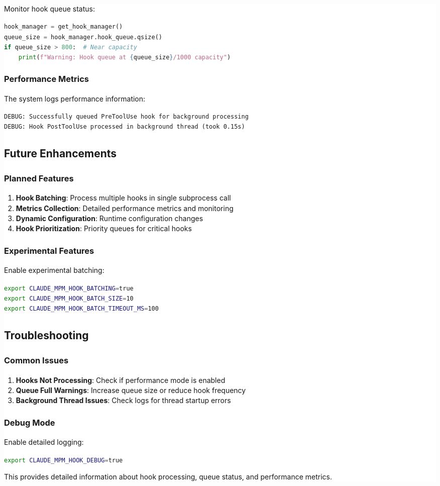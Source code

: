 Monitor hook queue status:

```python
hook_manager = get_hook_manager()
queue_size = hook_manager.hook_queue.qsize()
if queue_size > 800:  # Near capacity
    print(f"Warning: Hook queue at {queue_size}/1000 capacity")
```

### Performance Metrics

The system logs performance information:

```
DEBUG: Successfully queued PreToolUse hook for background processing
DEBUG: Hook PostToolUse processed in background thread (took 0.15s)
```

## Future Enhancements

### Planned Features

1. **Hook Batching**: Process multiple hooks in single subprocess call
2. **Metrics Collection**: Detailed performance metrics and monitoring
3. **Dynamic Configuration**: Runtime configuration changes
4. **Hook Prioritization**: Priority queues for critical hooks

### Experimental Features

Enable experimental batching:

```bash
export CLAUDE_MPM_HOOK_BATCHING=true
export CLAUDE_MPM_HOOK_BATCH_SIZE=10
export CLAUDE_MPM_HOOK_BATCH_TIMEOUT_MS=100
```

## Troubleshooting

### Common Issues

1. **Hooks Not Processing**: Check if performance mode is enabled
2. **Queue Full Warnings**: Increase queue size or reduce hook frequency
3. **Background Thread Issues**: Check logs for thread startup errors

### Debug Mode

Enable detailed logging:

```bash
export CLAUDE_MPM_HOOK_DEBUG=true
```

This provides detailed information about hook processing, queue status, and performance metrics.
